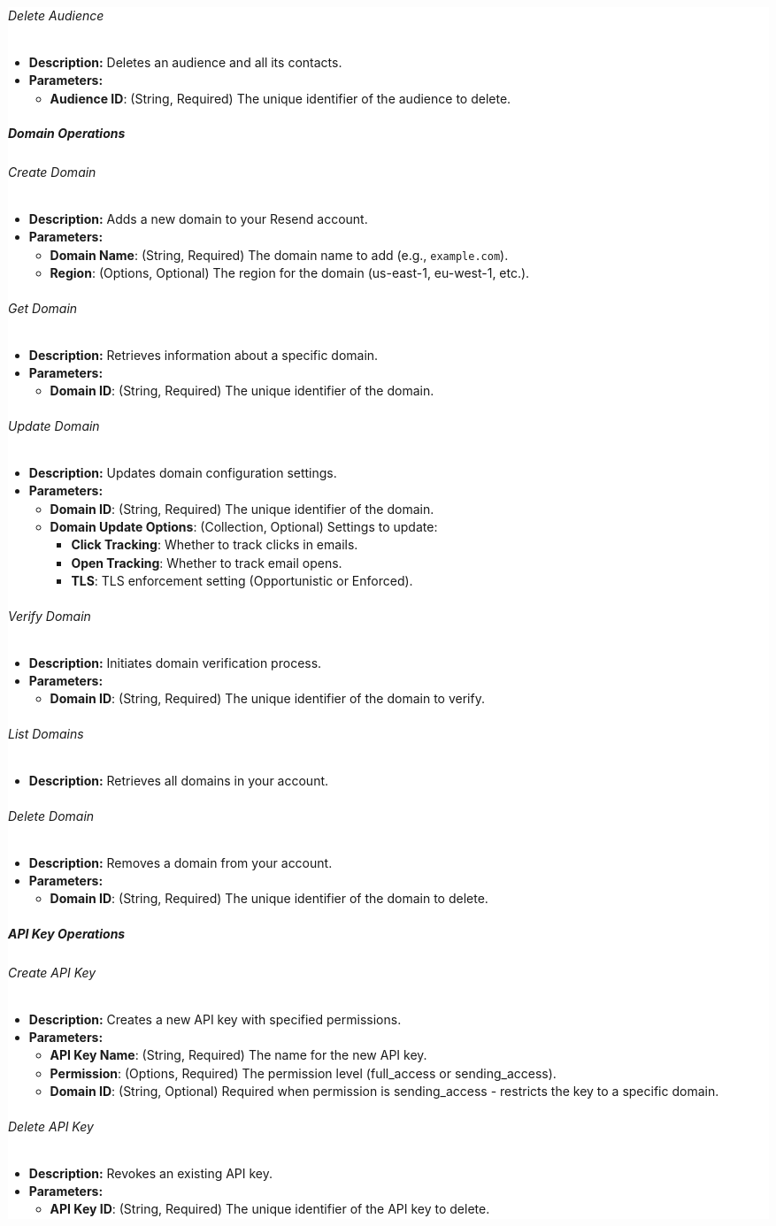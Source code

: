 ###### Delete Audience
*   **Description:** Deletes an audience and all its contacts.
*   **Parameters:**
    *   **Audience ID**: (String, Required) The unique identifier of the audience to delete.

##### Domain Operations

###### Create Domain
*   **Description:** Adds a new domain to your Resend account.
*   **Parameters:**
    *   **Domain Name**: (String, Required) The domain name to add (e.g., `example.com`).
    *   **Region**: (Options, Optional) The region for the domain (us-east-1, eu-west-1, etc.).

###### Get Domain
*   **Description:** Retrieves information about a specific domain.
*   **Parameters:**
    *   **Domain ID**: (String, Required) The unique identifier of the domain.

###### Update Domain
*   **Description:** Updates domain configuration settings.
*   **Parameters:**
    *   **Domain ID**: (String, Required) The unique identifier of the domain.
    *   **Domain Update Options**: (Collection, Optional) Settings to update:
        *   **Click Tracking**: Whether to track clicks in emails.
        *   **Open Tracking**: Whether to track email opens.
        *   **TLS**: TLS enforcement setting (Opportunistic or Enforced).

###### Verify Domain
*   **Description:** Initiates domain verification process.
*   **Parameters:**
    *   **Domain ID**: (String, Required) The unique identifier of the domain to verify.

###### List Domains
*   **Description:** Retrieves all domains in your account.

###### Delete Domain
*   **Description:** Removes a domain from your account.
*   **Parameters:**
    *   **Domain ID**: (String, Required) The unique identifier of the domain to delete.

##### API Key Operations

###### Create API Key
*   **Description:** Creates a new API key with specified permissions.
*   **Parameters:**
    *   **API Key Name**: (String, Required) The name for the new API key.
    *   **Permission**: (Options, Required) The permission level (full_access or sending_access).
    *   **Domain ID**: (String, Optional) Required when permission is sending_access - restricts the key to a specific domain.

###### Delete API Key
*   **Description:** Revokes an existing API key.
*   **Parameters:**
    *   **API Key ID**: (String, Required) The unique identifier of the API key to delete.
